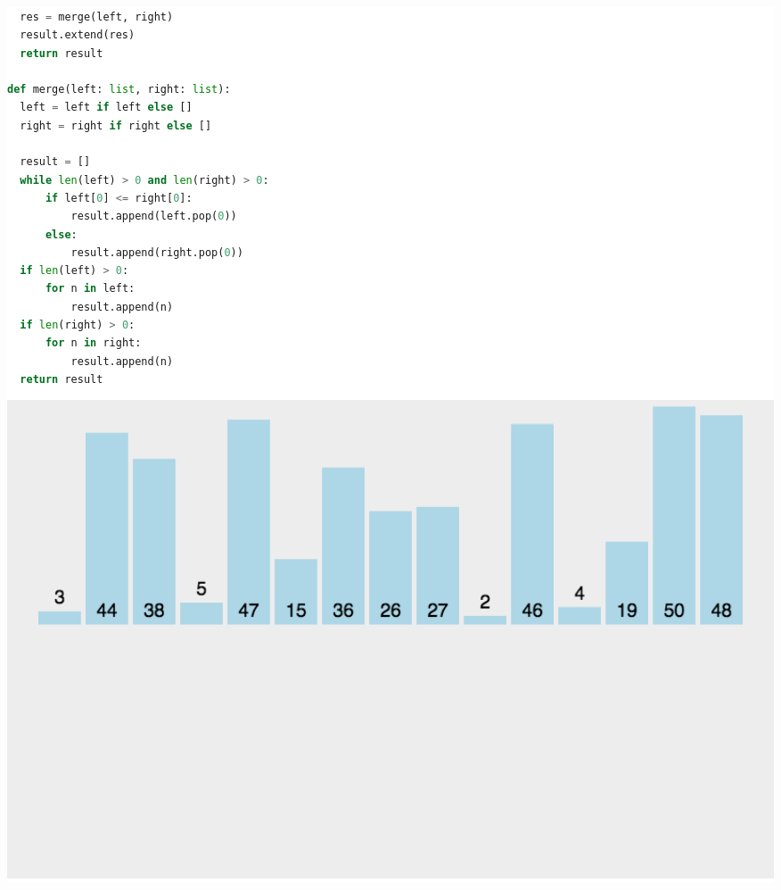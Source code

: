   ```python
    res = merge(left, right)
    result.extend(res)
    return result

  def merge(left: list, right: list):
    left = left if left else []
    right = right if right else []

    result = []
    while len(left) > 0 and len(right) > 0:
        if left[0] <= right[0]:
            result.append(left.pop(0))
        else:
            result.append(right.pop(0))
    if len(left) > 0:
        for n in left:
            result.append(n)
    if len(right) > 0:
        for n in right:
            result.append(n)
    return result
  ```
  <p align='center'>
      <img src='../images/merge.gif' width=100%>
  </p>
